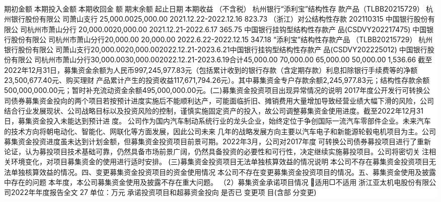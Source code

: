 期初金额
本期投入金额
本期收回金
额
期末余额
起止日期
本期收益
（不含税）
杭州银行“添利宝”结构性存
款产品（TLBB20215729）
杭州银行股份有限公
司萧山支行
25,000.0025,000.00
2021.12.22-2022.12.16
823.73
（浙江）对公结构性存款
202110315
中国银行股份有限公
司杭州市萧山分行
20,000.0020,000.00
2021.12.21-2022.6.17
365.75
中国银行挂钩型结构性存款产
品(CSDVY202217475)
中国银行股份有限公
司杭州市萧山分行20,000.00
20,000.00
2022.6.22-2022.12.15
347.18
“添利宝”结构性存款产品
（TLBB20215729）
杭州银行股份有限公
司萧山支行20,000.0020,000.002022.12.21-2023.6.21中国银行挂钩型结构性存款产
品(CSDVY202225012)
中国银行股份有限公
司杭州市萧山分行30,000.0030,000.002022.12.21-2023.6.19合计45,000.00
70,000.00
65,000.00
50,000.00
1,536.66
截至2022年12月31日，募集资金余额为人民币997,245,977.83元（包括累计收到的银行存款（含定期存款）利息扣除银行手续费等的净额23,500,677.40元、购买理财
产品累计产生的投资收益117,671,794.26元）。其中募集资金专户存款余额2,245,977.83元；结构性存款余额500,000,000.00元；暂时补充流动资金余额495,000,000.00元。(二)募集资金投资项目出现异常情况的说明
2017年度公开发行可转换公司债券募集资金投向的两个项目若按预计进度实施后不能顺利达产，可能面临折旧、摊销费用大量增加导致经营业绩大幅下滑的风险，公司
结合行业发展现状、公司战略目标以及投资风险的控制，谨慎实施固定资产的投入，故公司调整募集资金使用进度。截至2022年12月31日，募集资金投入未能达到预计进
度。
公司作为国内汽车制动系统行业的龙头企业，始终定位于争创国际一流汽车零部件企业。未来汽车的技术方向将朝电动化、智能化、网联化等方面发展，因此公司未来
几年的战略发展方向主要以汽车电子和新能源轮毂电机项目为主。公司募集资金投资进度虽未达到计划金额，但募集资金投资项目前景可期。2022年3月，公司对2017年度
可转换公司债券募投项目进行了重新论证，认为募投项目技术基础可靠，仍然具备市场前景广阔，仍然具备投资的必要性和可行性，决定继续实施募投项目。公司将密切关
注相关环境变化，对项目募集资金的使用进行适时安排。
(三)募集资金投资项目无法单独核算效益的情况说明
本公司不存在募集资金投资项目无法单独核算效益的情况。四、变更募集资金投资项目的资金使用情况
本公司不存在变更募集资金投资项目的情况。五、募集资金使用及披露中存在的问题
本年度，本公司募集资金使用及披露不存在重大问题。
（2）募集资金承诺项目情况
适用□不适用
浙江亚太机电股份有限公司2022年年度报告全文
27
单位：万元
承诺投资项目和超募资金投向
是否已
变更项
目(含部
分变更)